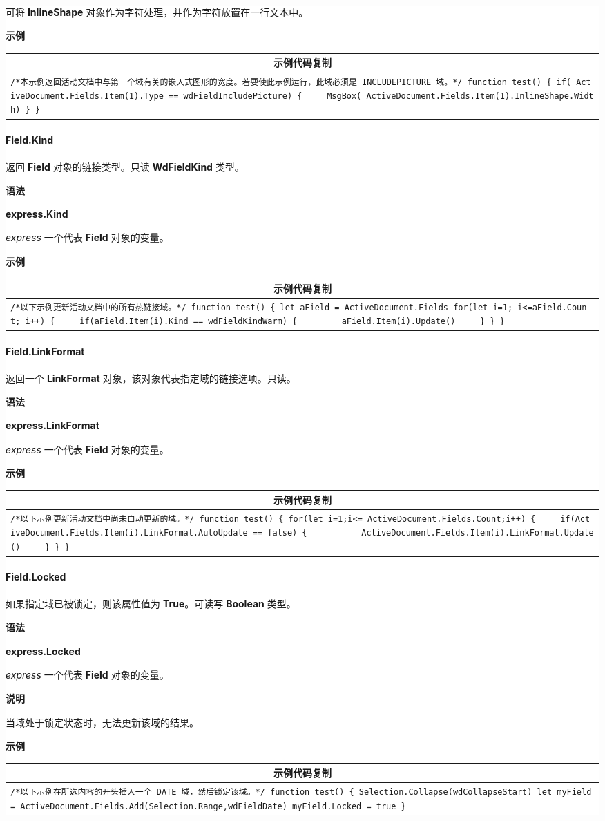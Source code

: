 可将 **InlineShape** 对象作为字符处理，并作为字符放置在一行文本中。

**示例**

| 示例代码复制                                                 |
| ------------------------------------------------------------ |
| `/*本示例返回活动文档中与第一个域有关的嵌入式图形的宽度。若要使此示例运行，此域必须是 INCLUDEPICTURE 域。*/ function test() { if( ActiveDocument.Fields.Item(1).Type == wdFieldIncludePicture) {     MsgBox( ActiveDocument.Fields.Item(1).InlineShape.Width) } }` |

#### **Field.Kind**

返回 **Field** 对象的链接类型。只读 **WdFieldKind** 类型。

**语法**

**express.Kind**

*express*   一个代表 **Field** 对象的变量。

**示例**

| 示例代码复制                                                 |
| ------------------------------------------------------------ |
| `/*以下示例更新活动文档中的所有热链接域。*/ function test() { let aField = ActiveDocument.Fields for(let i=1; i<=aField.Count; i++) {     if(aField.Item(i).Kind == wdFieldKindWarm) {         aField.Item(i).Update()     } } }` |

#### **Field.LinkFormat**

返回一个 **LinkFormat** 对象，该对象代表指定域的链接选项。只读。

**语法**

**express.LinkFormat**

*express*   一个代表 **Field** 对象的变量。

**示例**

| 示例代码复制                                                 |
| ------------------------------------------------------------ |
| `/*以下示例更新活动文档中尚未自动更新的域。*/ function test() { for(let i=1;i<= ActiveDocument.Fields.Count;i++) {     if(ActiveDocument.Fields.Item(i).LinkFormat.AutoUpdate == false) {           ActiveDocument.Fields.Item(i).LinkFormat.Update()     } } }` |

#### **Field.Locked**

如果指定域已被锁定，则该属性值为 **True**。可读写 **Boolean** 类型。

**语法**

**express.Locked**

*express*   一个代表 **Field** 对象的变量。

**说明**

当域处于锁定状态时，无法更新该域的结果。

**示例**

| 示例代码复制                                                 |
| ------------------------------------------------------------ |
| `/*以下示例在所选内容的开头插入一个 DATE 域，然后锁定该域。*/ function test() { Selection.Collapse(wdCollapseStart) let myField = ActiveDocument.Fields.Add(Selection.Range,wdFieldDate) myField.Locked = true }` |
